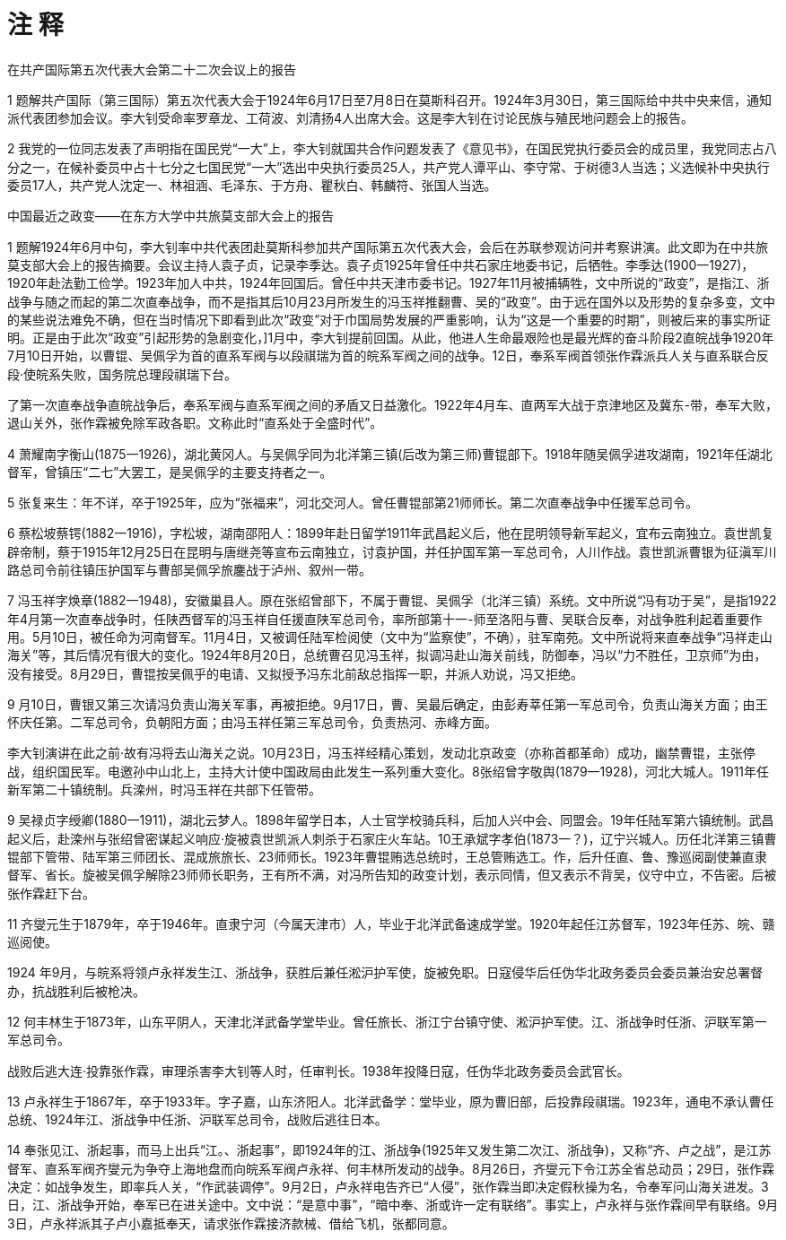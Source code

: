 # 注  释

在共产国际第五次代表大会第二十二次会议上的报告

1 题解共产国际（第三国际）第五次代表大会于1924年6月17日至7月8日在莫斯科召开。1924年3月30日，第三国际给中共中央来信，通知派代表团参加会议。李大钊受命率罗章龙、工荷波、刘清扬4人出席大会。这是李大钊在讨论民族与殖民地问题会上的报告。

2 我党的一位同志发表了声明指在国民党“一大”上，李大钊就国共合作问题发表了《意见书》，在国民党执行委员会的成员里，我党同志占八分之一，在候补委员中占十七分之七国民党“一大”选出中央执行委员25人，共产党人谭平山、李守常、于树德3人当选；义选候补中央执行委员17人，共产党人沈定一、林祖涵、毛泽东、于方舟、瞿秋白、韩麟符、张国人当选。



中国最近之政变——在东方大学中共旅莫支部大会上的报告



1 题解1924年6月中句，李大钊率中共代表团赴莫斯科参加共产国际第五次代表大会，会后在苏联参观访问并考察讲演。此文即为在中共旅莫支部大会上的报告摘要。会议主持人袁子贞，记录李季达。袁子贞1925年曾任中共石家庄地委书记，后牺牲。李季达(1900一1927)，1920年赴法勤工俭学。1923年加人中共，1924年回国后。曾任中共天津市委书记。1927年11月被捕辆牲，文中所说的“政变”，是指江、浙战争与随之而起的第二次直奉战争，而不是指其后10月23月所发生的冯玉祥推翻曹、吴的“政变”。由于远在国外以及形势的复杂多变，文中的某些说法难免不确，但在当时情况下即看到此次“政变”对于巾国局势发展的严重影响，认为“这是一个重要的时期”，则被后来的事实所证明。正是由于此次“政变”引起形势的急剧变化，]1月中，李大钊提前回国。从此，他进人生命最艰险也是最光辉的奋斗阶段2直皖战争1920年7月10日开始，以曹锟、吴佩孚为首的直系军阀与以段祺瑞为首的皖系军阀之间的战争。12日，奉系军阀首领张作霖派兵人关与直系联合反段·使皖系失败，国务院总理段祺瑞下台。

了第一次直奉战争直皖战争后，奉系军阀与直系军阀之间的矛盾又日益激化。1922年4月车、直两军大战于京津地区及冀东-带，奉军大败，退山关外，张作霖被免除军政各职。文称此时“直系处于全盛时代”。

4 萧耀南字衡山(1875一1926)，湖北黄冈人。与吴佩孚同为北洋第三镇(后改为第三师)曹锟部下。1918年随吴佩孚进攻湖南，1921年任湖北督军，曾镇压“二七”大罢工，是吴佩孚的主要支持者之一。

5 张复来生：年不详，卒于1925年，应为“张福来”，河北交河人。曾任曹锟部第21师师长。第二次直奉战争中任援军总司令。

6 蔡松坡蔡锷(1882一1916)，字松坡，湖南邵阳人：1899年赴日留学1911年武昌起义后，他在昆明领导新军起义，宜布云南独立。袁世凯复辟帝制，蔡于1915年12月25日在昆明与唐继尧等宣布云南独立，讨袁护国，并任护国军第一军总司令，人川作战。袁世凯派曹银为征滇军川路总司令前往镇压护国军与曹部吴佩孚旅鏖战于泸州、叙州一带。

7 冯玉祥字焕章(1882一1948)，安徽巢县人。原在张绍曾部下，不属于曹锟、吴佩孚（北洋三镇）系统。文中所说“冯有功于吴”，是指1922年4月第一次直奉战争时，任陕西督军的冯玉祥自任援直陕军总司令，率所部第十一-师至洛阳与曹、吴联合反奉，对战争胜利起着重要作用。5月10日，被任命为河南督军。11月4日，又被调任陆军检阅使（文中为“监察使”，不确），驻军南苑。文中所说将来直奉战争“冯祥走山海关”等，其后情况有很大的变化。1924年8月20日，总统曹召见冯玉祥，拟调冯赴山海关前线，防御奉，冯以“力不胜任，卫京师”为由，没有接受。8月29日，曹锟按吴佩乎的电请、又拟授予冯东北前敌总指挥一职，并派人劝说，冯又拒绝。

9 月10日，曹银又第三次请冯负责山海关军事，再被拒绝。9月17日，曹、吴最后确定，由彭寿莘任第一军总司令，负责山海关方面；由王怀庆任第。二军总司令，负朝阳方面；由冯玉祥任第三军总司令，负责热河、赤峰方面。

李大钊演讲在此之前·故有冯将去山海关之说。10月23日，冯玉祥经精心策划，发动北京政变（亦称首都革命）成功，幽禁曹锟，主张停战，组织国民军。电邀孙中山北上，主持大计使中国政局由此发生一系列重大变化。8张绍曾字敬舆(1879一1928)，河北大城人。1911年任新军第二十镇统制。兵滦州，时冯玉祥在共部下任管带。

9 吴禄贞字绶卿(1880一1911)，湖北云梦人。1898年留学日本，人士官学校骑兵科，后加人兴中会、同盟会。19年任陆军第六镇统制。武昌起义后，赴滦州与张绍曾密谋起义响应·旋被袁世凯派人刺杀于石家庄火车站。10王承斌字孝伯(1873一？)，辽宁兴城人。历任北洋第三镇曹锟部下管带、陆军第三师团长、混成旅旅长、23师师长。1923年曹锟贿选总统时，王总管贿选工。作，后升任直、鲁、豫巡阅副使兼直隶督军、省长。旋被吴佩孚解除23师师长职务，王有所不满，对冯所告知的政变计划，表示同情，但又表示不背吴，仪守中立，不告密。后被张作霖赶下台。

11 齐燮元生于1879年，卒于1946年。直隶宁河（今属天津市）人，毕业于北洋武备速成学堂。1920年起任江苏督军，1923年任苏、皖、赣巡阅使。

1924 年9月，与皖系将领卢永祥发生江、浙战争，获胜后兼任淞沪护军使，旋被免职。日寇侵华后任伪华北政务委员会委员兼治安总署督办，抗战胜利后被枪决。

12 何丰林生于1873年，山东平阴人，天津北洋武备学堂毕业。曾任旅长、浙江宁台镇守使、淞沪护军使。江、浙战争时任浙、沪联军第一军总司令。

战败后逃大连·投靠张作霖，审理杀害李大钊等人时，任审判长。1938年投降日寇，任伪华北政务委员会武官长。

13 卢永祥生于1867年，卒于1933年。字子嘉，山东济阳人。北洋武备学：堂毕业，原为曹旧部，后投靠段祺瑞。1923年，通电不承认曹任总统、1924年江、浙战争中任浙、沪联军总司令，战败后逃往日本。

14 奉张见江、浙起事，而马上出兵“江。、浙起事”，即1924年的江、浙战争(1925年又发生第二次江、浙战争)，又称“齐、卢之战”，是江苏督军、直系军阀齐燮元为争夺上海地盘而向皖系军阀卢永祥、何丰林所发动的战争。8月26日，齐燮元下令江苏全省总动员；29日，张作霖决定：如战争发生，即率兵人关，“作武装调停”。9月2日，卢永祥电告齐已“人侵”，张作霖当即决定假秋操为名，令奉军问山海关进发。3日，江、浙战争开始，奉军已在进关途中。文中说：“是意中事”，“暗中奉、浙或许一定有联络”。事实上，卢永祥与张作霖间早有联络。9月3日，卢永祥派其子卢小嘉抵奉天，请求张作霖接济款械、借给飞机，张都同意。
